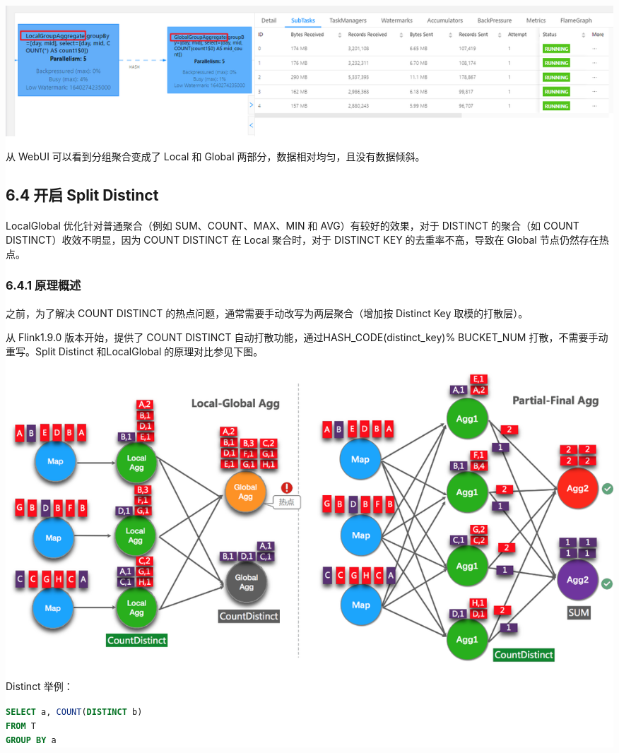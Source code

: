 ![image-20220215100027760](flink优化2.0.assets/image-20220215100027760.png)

从 WebUI 可以看到分组聚合变成了 Local 和 Global 两部分，数据相对均匀，且没有数据倾斜。

## 6.4 开启 Split Distinct

LocalGlobal 优化针对普通聚合（例如 SUM、COUNT、MAX、MIN 和 AVG）有较好的效果，对于 DISTINCT 的聚合（如 COUNT DISTINCT）收效不明显，因为 COUNT DISTINCT 在 Local 聚合时，对于 DISTINCT KEY 的去重率不高，导致在 Global 节点仍然存在热点。

### 6.4.1 原理概述

之前，为了解决 COUNT DISTINCT 的热点问题，通常需要手动改写为两层聚合（增加按 Distinct Key 取模的打散层）。

从 Flink1.9.0 版本开始，提供了 COUNT DISTINCT 自动打散功能，通过HASH_CODE(distinct_key)% BUCKET_NUM 打散，不需要手动重写。Split Distinct 和LocalGlobal 的原理对比参见下图。

![image-20220215100207292](flink优化2.0.assets/image-20220215100207292.png)

Distinct 举例：

```sql
SELECT a, COUNT(DISTINCT b)
FROM T
GROUP BY a
```
